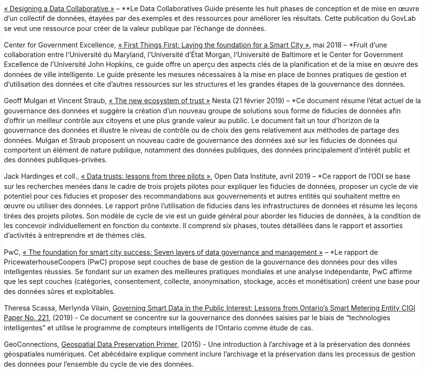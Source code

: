
[« Designing a Data Collaborative »](https://datacollaboratives.org/canvas.html) – \*\*Le Data Collaboratives Guide présente les huit phases de conception et de mise en œuvre d’un collectif de données, étayées par des exemples et des ressources pour améliorer les résultats. Cette publication du GovLab se veut une ressource pour créer de la valeur publique par l’échange de données.

Center for Government Excellence, [« First Things First: Laying the foundation for a Smart City »](https://govex.jhu.edu/wp-content/uploads/2018/05/SMARTCITIES_GUIDE_FINAL-1.pdf), mai 2018 – \*Fruit d’une collaboration entre l’Université du Maryland, l’Université d’État Morgan, l’Université de Baltimore et le Center for Government Excellence de l’Université John Hopkins, ce guide offre un aperçu des aspects clés de la planification et de la mise en œuvre des données de ville intelligente. Le guide présente les mesures nécessaires à la mise en place de bonnes pratiques de gestion et d’utilisation des données et cite d’autres ressources sur les structures et les grandes étapes de la gouvernance des données.

Geoff Mulgan et Vincent Straub, [« The new ecosystem of trust »](https://www.nesta.org.uk/blog/new-ecosystem-trust/) Nesta \(21 février 2019\) – \*Ce document résume l’état actuel de la gouvernance des données et suggère la création d’un nouveau groupe de solutions sous forme de fiducies de données afin d’offrir un meilleur contrôle aux citoyens et une plus grande valeur au public. Le document fait un tour d’horizon de la gouvernance des données et illustre le niveau de contrôle ou de choix des gens relativement aux méthodes de partage des données. Mulgan et Straub proposent un nouveau cadre de gouvernance des données axé sur les fiducies de données qui comportent un élément de nature publique, notamment des données publiques, des données principalement d’intérêt public et des données publiques-privées.

Jack Hardinges et coll., [« Data trusts: lessons from three pilots »](https://docs.google.com/document/d/118RqyUAWP3WIyyCO4iLUT3oOobnYJGibEhspr2v87jg/edit), Open Data Institute, avril 2019 – \*Ce rapport de l’ODI se base sur les recherches menées dans le cadre de trois projets pilotes pour expliquer les fiducies de données, proposer un cycle de vie potentiel pour ces fiducies et proposer des recommandations aux gouvernements et autres entités qui souhaitent mettre en œuvre ou utiliser des données. Le rapport prône l’utilisation de fiducies dans les infrastructures de données et résume les leçons tirées des projets pilotes. Son modèle de cycle de vie est un guide général pour aborder les fiducies de données, à la condition de les concevoir individuellement en fonction du contexte. Il comprend six phases, toutes détaillées dans le rapport et assorties d’activités à entreprendre et de thèmes clés.

PwC, [« The foundation for smart city success: Seven layers of data governance and management »](https://www.pwc.com/us/en/industries/capital-projects-infrastructure/library/assets/pwc-foundation-of-smart-cities.pdf) – \*Le rapport de PricewaterhouseCoopers \(PwC\) propose sept couches de base de gestion de la gouvernance des données pour des villes intelligentes réussies. Se fondant sur un examen des meilleures pratiques mondiales et une analyse indépendante, PwC affirme que les sept couches \(catégories, consentement, collecte, anonymisation, stockage, accès et monétisation\) créent une base pour des données sûres et exploitables.

Theresa Scassa, Merlynda Vilain, [Governing Smart Data in the Public Interest: Lessons from Ontario’s Smart Metering Entity CIGI Paper No. 221](https://www.cigionline.org/publications/governing-smart-data-public-interest-lessons-ontarios-smart-metering-entity), \(2019\) - Ce document se concentre sur la gouvernance des données saisies par le biais de “technologies intelligentes” et utilise le programme de compteurs intelligents de l’Ontario comme étude de cas.


GeoConnections, [Geospatial Data Preservation Primer](https://doi.org/10.4095/296299), \(2015\) - Une introduction à l’archivage et à la préservation des données géospatiales numériques.  Cet abécédaire explique comment inclure l’archivage et la préservation dans les processus de gestion des données pour l’ensemble du cycle de vie des données.

